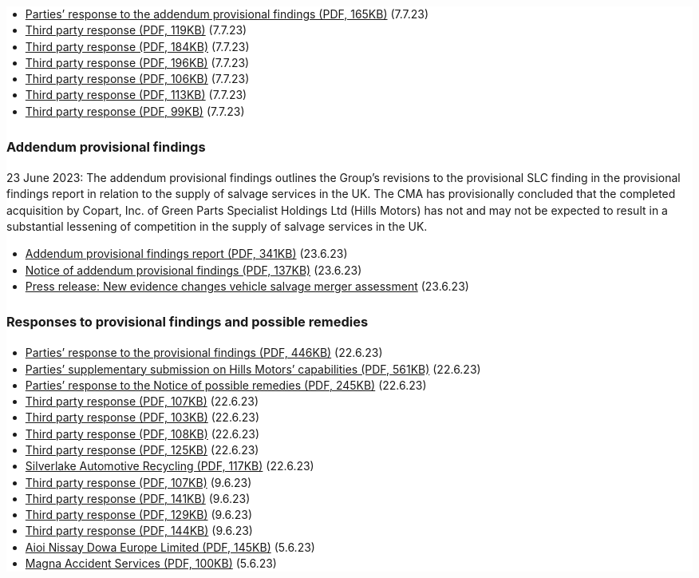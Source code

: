 - [Parties’ response to the addendum provisional findings (PDF, 165KB)](https://assets.publishing.service.gov.uk/media/64a6d3d8c531eb000c64ffe4/Parties__response_to_addendum_provisional_findings_1.pdf) (7.7.23)
- [Third party response (PDF, 119KB)](https://assets.publishing.service.gov.uk/media/64a6d3fdc531eb000c64ffe6/Parties__response_to_addendum_provisional_findings_2.pdf) (7.7.23)
- [Third party response (PDF, 184KB)](https://assets.publishing.service.gov.uk/media/64a6d414c531eb001364ffad/Third_party_response_to_addendum_provisional_findings_3.pdf) (7.7.23)
- [Third party response (PDF, 196KB)](https://assets.publishing.service.gov.uk/media/64a6d4204dd8b3000f7fa5ec/Third_party_response_to_addendum_provisional_findings_4.pdf) (7.7.23)
- [Third party response (PDF, 106KB)](https://assets.publishing.service.gov.uk/media/64a6d42dc531eb001364ffae/Third_party_response_to_addendum_provisional_findings_5.pdf) (7.7.23)
- [Third party response (PDF, 113KB)](https://assets.publishing.service.gov.uk/media/64a6d43b7a4c23000cbba2ee/Third_party_response_to_addendum_provisional_findings_6.pdf) (7.7.23)
- [Third party response (PDF, 99KB)](https://assets.publishing.service.gov.uk/media/64a7c475c531eb000c650033/Third_party_response_to_addendum_provisional_findings_6_.pdf) (7.7.23)
### Addendum provisional findings
23 June 2023: The addendum provisional findings outlines the Group’s revisions to the provisional SLC finding in the provisional findings report in relation to the supply of salvage services in the UK. The CMA has provisionally concluded that the completed acquisition by Copart, Inc. of Green Parts Specialist Holdings Ltd (Hills Motors) has not and may not be expected to result in a substantial lessening of competition in the supply of salvage services in the UK.
- [Addendum provisional findings report (PDF, 341KB)](https://assets.publishing.service.gov.uk/media/649561f4de8682000cbc8cfa/Addendum_Provisional_Findings.pdf) (23.6.23)
- [Notice of addendum provisional findings (PDF, 137KB)](https://assets.publishing.service.gov.uk/media/649562189e7a8b000c932a7d/Notice_of_Addendum_PFs_.pdf) (23.6.23)
- [Press release: New evidence changes vehicle salvage merger assessment](https://www.gov.uk/government/news/new-evidence-changes-vehicle-salvage-merger-assessment) (23.6.23)
### Responses to provisional findings and possible remedies
- [Parties’ response to the provisional findings (PDF, 446KB)](https://assets.publishing.service.gov.uk/media/64931b8c9e7a8b000c93295a/Parties__response_to_the_provisional_findings.pdf) (22.6.23)
- [Parties’ supplementary submission on Hills Motors’ capabilities (PDF, 561KB)](https://assets.publishing.service.gov.uk/media/64931bb59e7a8b0013932959/Parties__supplementary_submission_on_Hills_Motors_capabilities_.pdf) (22.6.23)
- [Parties’ response to the Notice of possible remedies (PDF, 245KB)](https://assets.publishing.service.gov.uk/media/649323c8de8682000cbc8bda/Parties__response_to_the_Notice_of_possible_remedies_.pdf) (22.6.23)
- [Third party response (PDF, 107KB)](https://assets.publishing.service.gov.uk/media/6492e9b65f7bb7000c7faeb0/Third_party_response_to_provisional_findings_2.pdf) (22.6.23)
- [Third party response (PDF, 103KB)](https://assets.publishing.service.gov.uk/media/6492e9c1103ca6000c03a2f3/Third_party_response_to_provisional_findings_3_.pdf) (22.6.23)
- [Third party response (PDF, 108KB)](https://assets.publishing.service.gov.uk/media/6492e9d2b32b9e0012a96be9/Third_party_response_to_provisional_findings_5_.pdf) (22.6.23)
- [Third party response (PDF, 125KB)](https://assets.publishing.service.gov.uk/media/6492e9e0103ca6000c03a2f4/Third_party_response_to_provisional_findings.pdf) (22.6.23)
- [Silverlake Automotive Recycling (PDF, 117KB)](https://assets.publishing.service.gov.uk/media/6492ea0a5f7bb700127fae09/Silverlake_Automotive_Recycling_response_to_provisional_findings_.pdf) (22.6.23)
- [Third party response (PDF, 107KB)](https://assets.publishing.service.gov.uk/media/6492e9b65f7bb7000c7faeb0/Third_party_response_to_provisional_findings_2.pdf) (9.6.23)
- [Third party response (PDF, 141KB)](https://assets.publishing.service.gov.uk/media/6482fbca5f7bb7000c7fa77b/Third_party_response_to_provisional_findings_3.pdf) (9.6.23)
- [Third party response (PDF, 129KB)](https://assets.publishing.service.gov.uk/media/6482fbe1103ca6000c039be5/Third_party_response_to_provisional_findings_4.pdf) (9.6.23)
- [Third party response (PDF, 144KB)](https://assets.publishing.service.gov.uk/media/6482fbf2b32b9e000ca9648a/Third_party_response_to_provisional_findings_5.pdf) (9.6.23)
- [Aioi Nissay Dowa Europe Limited (PDF, 145KB)](https://assets.publishing.service.gov.uk/media/647a034c5f7bb700127fa3cc/_for_publication__Aioi_Nissay_Dowa_Europe_Limited_response_to_provisional_findings.pdf) (5.6.23)
- [Magna Accident Services (PDF, 100KB)](https://assets.publishing.service.gov.uk/media/647a0398b32b9e000ca960e9/_for_publication__Magna_Accident_Services_response_to_provisional_findings.pdf) (5.6.23)